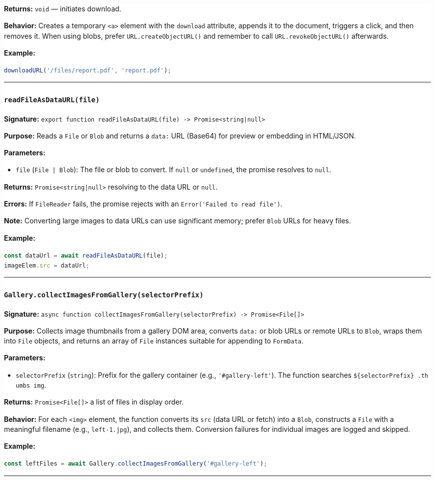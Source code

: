 **Returns:** `void` — initiates download.

**Behavior:** Creates a temporary `<a>` element with the `download` attribute, appends it to the document, triggers a click, and then removes it. When using blobs, prefer `URL.createObjectURL()` and remember to call `URL.revokeObjectURL()` afterwards.

**Example:**
```js
downloadURL('/files/report.pdf', 'report.pdf');
```

---

### `readFileAsDataURL(file)`

**Signature:** `export function readFileAsDataURL(file) -> Promise<string|null>`

**Purpose:** Reads a `File` or `Blob` and returns a `data:` URL (Base64) for preview or embedding in HTML/JSON.

**Parameters:**
- `file` (`File | Blob`): The file or blob to convert. If `null` or `undefined`, the promise resolves to `null`.

**Returns:** `Promise<string|null>` resolving to the data URL or `null`.

**Errors:** If `FileReader` fails, the promise rejects with an `Error('Failed to read file')`.

**Note:** Converting large images to data URLs can use significant memory; prefer `Blob` URLs for heavy files.

**Example:**
```js
const dataUrl = await readFileAsDataURL(file);
imageElem.src = dataUrl;
```

---

### `Gallery.collectImagesFromGallery(selectorPrefix)`

**Signature:** `async function collectImagesFromGallery(selectorPrefix) -> Promise<File[]>`

**Purpose:** Collects image thumbnails from a gallery DOM area, converts `data:` or blob URLs or remote URLs to `Blob`, wraps them into `File` objects, and returns an array of `File` instances suitable for appending to `FormData`.

**Parameters:**
- `selectorPrefix` (`string`): Prefix for the gallery container (e.g., `'#gallery-left'`). The function searches `${selectorPrefix} .thumbs img`.

**Returns:** `Promise<File[]>` a list of files in display order.

**Behavior:** For each `<img>` element, the function converts its `src` (data URL or fetch) into a `Blob`, constructs a `File` with a meaningful filename (e.g., `left-1.jpg`), and collects them. Conversion failures for individual images are logged and skipped.

**Example:**
```js
const leftFiles = await Gallery.collectImagesFromGallery('#gallery-left');
```

---